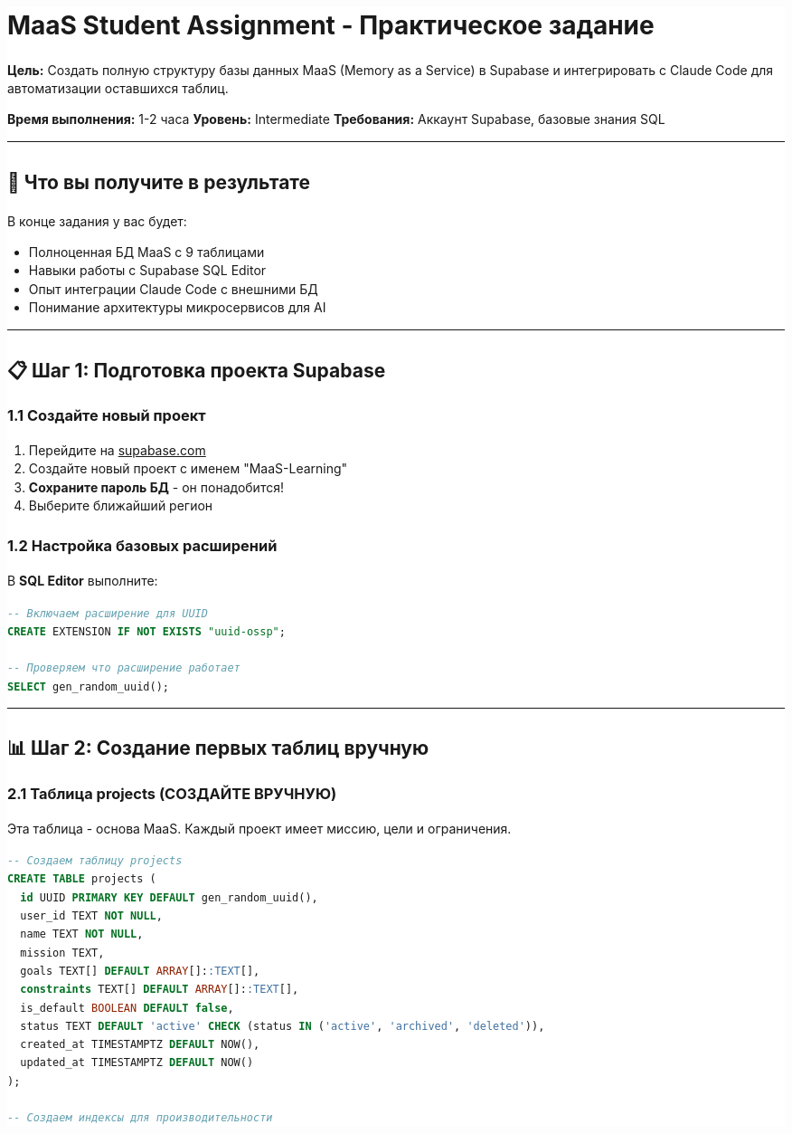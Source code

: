 # MaaS Student Assignment - Практическое задание

**Цель:** Создать полную структуру базы данных MaaS (Memory as a Service) в Supabase и интегрировать с Claude Code для автоматизации оставшихся таблиц.

**Время выполнения:** 1-2 часа
**Уровень:** Intermediate
**Требования:** Аккаунт Supabase, базовые знания SQL

---

## 🎯 Что вы получите в результате

В конце задания у вас будет:
- Полноценная БД MaaS с 9 таблицами
- Навыки работы с Supabase SQL Editor
- Опыт интеграции Claude Code с внешними БД
- Понимание архитектуры микросервисов для AI

---

## 📋 Шаг 1: Подготовка проекта Supabase

### 1.1 Создайте новый проект
1. Перейдите на [supabase.com](https://supabase.com)
2. Создайте новый проект с именем "MaaS-Learning"
3. **Сохраните пароль БД** - он понадобится!
4. Выберите ближайший регион

### 1.2 Настройка базовых расширений
В **SQL Editor** выполните:
```sql
-- Включаем расширение для UUID
CREATE EXTENSION IF NOT EXISTS "uuid-ossp";

-- Проверяем что расширение работает
SELECT gen_random_uuid();
```

---

## 📊 Шаг 2: Создание первых таблиц вручную

### 2.1 Таблица projects (СОЗДАЙТЕ ВРУЧНУЮ)

Эта таблица - основа MaaS. Каждый проект имеет миссию, цели и ограничения.

```sql
-- Создаем таблицу projects
CREATE TABLE projects (
  id UUID PRIMARY KEY DEFAULT gen_random_uuid(),
  user_id TEXT NOT NULL,
  name TEXT NOT NULL,
  mission TEXT,
  goals TEXT[] DEFAULT ARRAY[]::TEXT[],
  constraints TEXT[] DEFAULT ARRAY[]::TEXT[],
  is_default BOOLEAN DEFAULT false,
  status TEXT DEFAULT 'active' CHECK (status IN ('active', 'archived', 'deleted')),
  created_at TIMESTAMPTZ DEFAULT NOW(),
  updated_at TIMESTAMPTZ DEFAULT NOW()
);

-- Создаем индексы для производительности
```